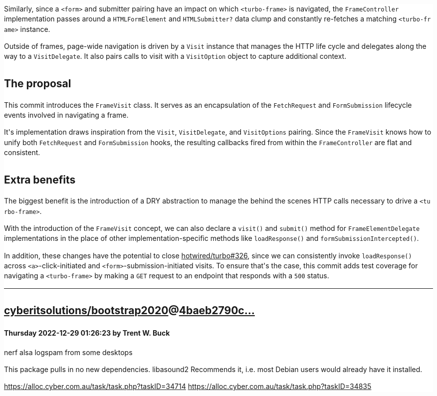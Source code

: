 Similarly, since a `<form>` and submitter pairing have an impact on
which `<turbo-frame>` is navigated, the `FrameController` implementation
passes around a `HTMLFormElement` and `HTMLSubmitter?` data clump and
constantly re-fetches a matching `<turbo-frame>` instance.

Outside of frames, page-wide navigation is driven by a `Visit` instance
that manages the HTTP life cycle and delegates along the way to a
`VisitDelegate`. It also pairs calls to visit with a `VisitOption`
object to capture additional context.

The proposal
---

This commit introduces the `FrameVisit` class. It serves as an
encapsulation of the `FetchRequest` and `FormSubmission` lifecycle
events involved in navigating a frame.

It's implementation draws inspiration from the `Visit`, `VisitDelegate`,
and `VisitOptions` pairing. Since the `FrameVisit` knows how to unify
both `FetchRequest` and `FormSubmission` hooks, the resulting callbacks
fired from within the `FrameController` are flat and consistent.

Extra benefits
---

The biggest benefit is the introduction of a DRY abstraction to
manage the behind the scenes HTTP calls necessary to drive a
`<turbo-frame>`.

With the introduction of the `FrameVisit` concept, we can also declare a
`visit()` and `submit()` method for `FrameElementDelegate`
implementations in the place of other implementation-specific methods
like `loadResponse()` and `formSubmissionIntercepted()`.

In addition, these changes have the potential to close
[hotwired/turbo#326][], since we can consistently invoke
`loadResponse()` across `<a>`-click-initiated and
`<form>`-submission-initiated visits. To ensure that's the case, this
commit adds test coverage for navigating a `<turbo-frame>` by making a
`GET` request to an endpoint that responds with a `500` status.

[hotwired/turbo#146]: https://github.com/hotwired/turbo/pull/146
[hotwired/turbo#326]: https://github.com/hotwired/turbo/issues/326

---
## [cyberitsolutions/bootstrap2020](https://github.com/cyberitsolutions/bootstrap2020)@[4baeb2790c...](https://github.com/cyberitsolutions/bootstrap2020/commit/4baeb2790ccc3b4552ba34d876c40862e842d08e)
#### Thursday 2022-12-29 01:26:23 by Trent W. Buck

nerf alsa logspam from some desktops

This package pulls in no new dependencies.
libasound2 Recommends it, i.e. most Debian users would already have it installed.

https://alloc.cyber.com.au/task/task.php?taskID=34714
https://alloc.cyber.com.au/task/task.php?taskID=34835
